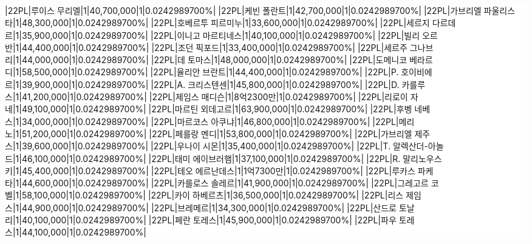 |22PL|루이스 무리엘|1|40,700,000|1|0.0242989700%|
|22PL|케빈 폴란트|1|42,700,000|1|0.0242989700%|
|22PL|가브리엘 파울리스타|1|48,300,000|1|0.0242989700%|
|22PL|호베르투 피르미누|1|33,600,000|1|0.0242989700%|
|22PL|세르지 다르데르|1|35,900,000|1|0.0242989700%|
|22PL|이니고 마르티네스|1|40,100,000|1|0.0242989700%|
|22PL|빌리 오르반|1|44,400,000|1|0.0242989700%|
|22PL|조던 픽포드|1|33,400,000|1|0.0242989700%|
|22PL|세르주 그나브리|1|44,000,000|1|0.0242989700%|
|22PL|데 토마스|1|48,000,000|1|0.0242989700%|
|22PL|도메니코 베라르디|1|58,500,000|1|0.0242989700%|
|22PL|율리안 브란트|1|44,400,000|1|0.0242989700%|
|22PL|P. 호이비에르|1|39,900,000|1|0.0242989700%|
|22PL|A. 크리스텐센|1|45,800,000|1|0.0242989700%|
|22PL|D. 카를루스|1|41,200,000|1|0.0242989700%|
|22PL|제임스 매디슨|1|8억2300만|1|0.0242989700%|
|22PL|리로이 자네|1|49,100,000|1|0.0242989700%|
|22PL|마르틴 외데고르|1|63,900,000|1|0.0242989700%|
|22PL|후벵 네베스|1|34,000,000|1|0.0242989700%|
|22PL|마르코스 아쿠냐|1|46,800,000|1|0.0242989700%|
|22PL|메리노|1|51,200,000|1|0.0242989700%|
|22PL|페를랑 멘디|1|53,800,000|1|0.0242989700%|
|22PL|가브리엘 제주스|1|39,600,000|1|0.0242989700%|
|22PL|우나이 시몬|1|35,400,000|1|0.0242989700%|
|22PL|T. 알렉산더-아놀드|1|46,100,000|1|0.0242989700%|
|22PL|태미 에이브러햄|1|37,100,000|1|0.0242989700%|
|22PL|R. 말리노우스키|1|45,400,000|1|0.0242989700%|
|22PL|테오 에르난데스|1|1억7300만|1|0.0242989700%|
|22PL|루카스 파케타|1|44,600,000|1|0.0242989700%|
|22PL|카를로스 솔레르|1|41,900,000|1|0.0242989700%|
|22PL|그레고르 코벨|1|58,100,000|1|0.0242989700%|
|22PL|카이 하베르츠|1|36,500,000|1|0.0242989700%|
|22PL|리스 제임스|1|44,900,000|1|0.0242989700%|
|22PL|브레메르|1|34,300,000|1|0.0242989700%|
|22PL|산드로 토날리|1|40,100,000|1|0.0242989700%|
|22PL|페란 토레스|1|45,900,000|1|0.0242989700%|
|22PL|파우 토레스|1|44,100,000|1|0.0242989700%|